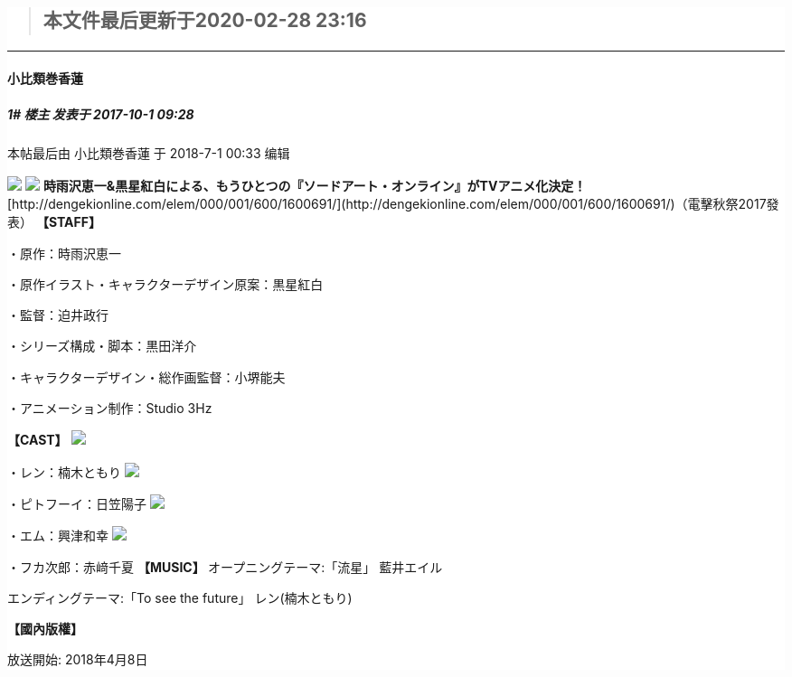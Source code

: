 > ## **本文件最后更新于2020-02-28 23:16** 



*****

####  小比類巻香蓮  
##### 1#       楼主       发表于 2017-10-1 09:28



 本帖最后由 小比類巻香蓮 于 2018-7-1 00:33 编辑 

<img src="http://gungale-online.net/img/mainvisual.jpg" referrerpolicy="no-referrer">
<img src="http://gungale-online.net/assets/images/index/img_visual_02_pc.jpg" referrerpolicy="no-referrer">
<strong>
時雨沢恵一&amp;黒星紅白による、もうひとつの『ソードアート・オンライン』がTVアニメ化決定！</strong>
[http://dengekionline.com/elem/000/001/600/1600691/](http://dengekionline.com/elem/000/001/600/1600691/)（電擊秋祭2017發表）
<strong>
【STAFF】</strong>

・原作：時雨沢恵一

・原作イラスト・キャラクターデザイン原案：黒星紅白

・監督：迫井政行

・シリーズ構成・脚本：黒田洋介

・キャラクターデザイン・総作画監督：小堺能夫

・アニメーション制作：Studio 3Hz

<strong>【CAST】</strong>
<img src="http://dengekibunko.jp/ss/dengekibunko/lp/gungale-online/images/chara01.png" referrerpolicy="no-referrer">

・レン：楠木ともり
<img src="http://dengekibunko.jp/ss/dengekibunko/lp/gungale-online/images/chara02.png" referrerpolicy="no-referrer">

・ピトフーイ：日笠陽子
<img src="http://dengekibunko.jp/ss/dengekibunko/lp/gungale-online/images/chara03.png" referrerpolicy="no-referrer">

・エム：興津和幸
<img src="http://dengekibunko.jp/ss/dengekibunko/lp/gungale-online/images/chara04.png" referrerpolicy="no-referrer">

・フカ次郎：赤﨑千夏
<strong>
【MUSIC】
</strong>オープニングテーマ:「流星」 藍井エイル

エンディングテーマ:「To see the future」 レン(楠木ともり)

<strong>【國內版權】</strong>

放送開始: 2018年4月8日 
